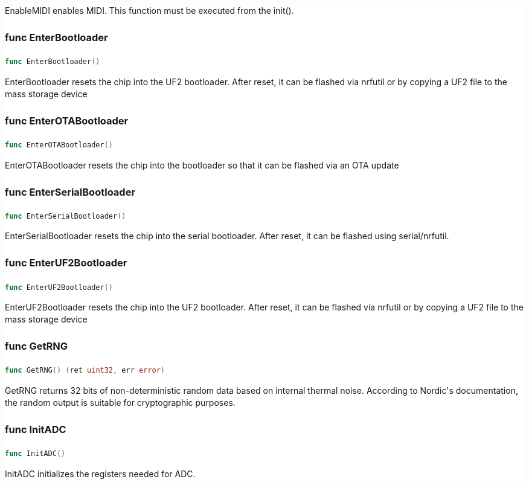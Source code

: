 EnableMIDI enables MIDI. This function must be executed from the init().


### func EnterBootloader

```go
func EnterBootloader()
```

EnterBootloader resets the chip into the UF2 bootloader. After reset, it
can be flashed via nrfutil or by copying a UF2 file to the mass storage device


### func EnterOTABootloader

```go
func EnterOTABootloader()
```

EnterOTABootloader resets the chip into the bootloader so that it can be
flashed via an OTA update


### func EnterSerialBootloader

```go
func EnterSerialBootloader()
```

EnterSerialBootloader resets the chip into the serial bootloader. After
reset, it can be flashed using serial/nrfutil.


### func EnterUF2Bootloader

```go
func EnterUF2Bootloader()
```

EnterUF2Bootloader resets the chip into the UF2 bootloader. After reset, it
can be flashed via nrfutil or by copying a UF2 file to the mass storage device


### func GetRNG

```go
func GetRNG() (ret uint32, err error)
```

GetRNG returns 32 bits of non-deterministic random data based on internal thermal noise.
According to Nordic's documentation, the random output is suitable for cryptographic purposes.


### func InitADC

```go
func InitADC()
```

InitADC initializes the registers needed for ADC.
